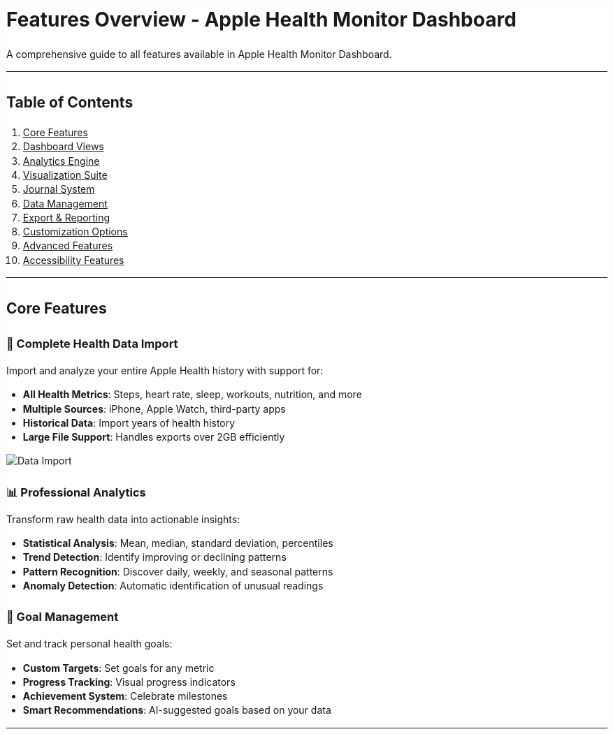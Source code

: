 # Features Overview - Apple Health Monitor Dashboard

A comprehensive guide to all features available in Apple Health Monitor Dashboard.

---

## Table of Contents

1. [Core Features](#core-features)
2. [Dashboard Views](#dashboard-views)
3. [Analytics Engine](#analytics-engine)
4. [Visualization Suite](#visualization-suite)
5. [Journal System](#journal-system)
6. [Data Management](#data-management)
7. [Export & Reporting](#export--reporting)
8. [Customization Options](#customization-options)
9. [Advanced Features](#advanced-features)
10. [Accessibility Features](#accessibility-features)

---

## Core Features

### 🏥 Complete Health Data Import

Import and analyze your entire Apple Health history with support for:

- **All Health Metrics**: Steps, heart rate, sleep, workouts, nutrition, and more
- **Multiple Sources**: iPhone, Apple Watch, third-party apps
- **Historical Data**: Import years of health history
- **Large File Support**: Handles exports over 2GB efficiently

![Data Import](images/features-import.png)

### 📊 Professional Analytics

Transform raw health data into actionable insights:

- **Statistical Analysis**: Mean, median, standard deviation, percentiles
- **Trend Detection**: Identify improving or declining patterns
- **Pattern Recognition**: Discover daily, weekly, and seasonal patterns
- **Anomaly Detection**: Automatic identification of unusual readings

### 🎯 Goal Management

Set and track personal health goals:

- **Custom Targets**: Set goals for any metric
- **Progress Tracking**: Visual progress indicators
- **Achievement System**: Celebrate milestones
- **Smart Recommendations**: AI-suggested goals based on your data

---